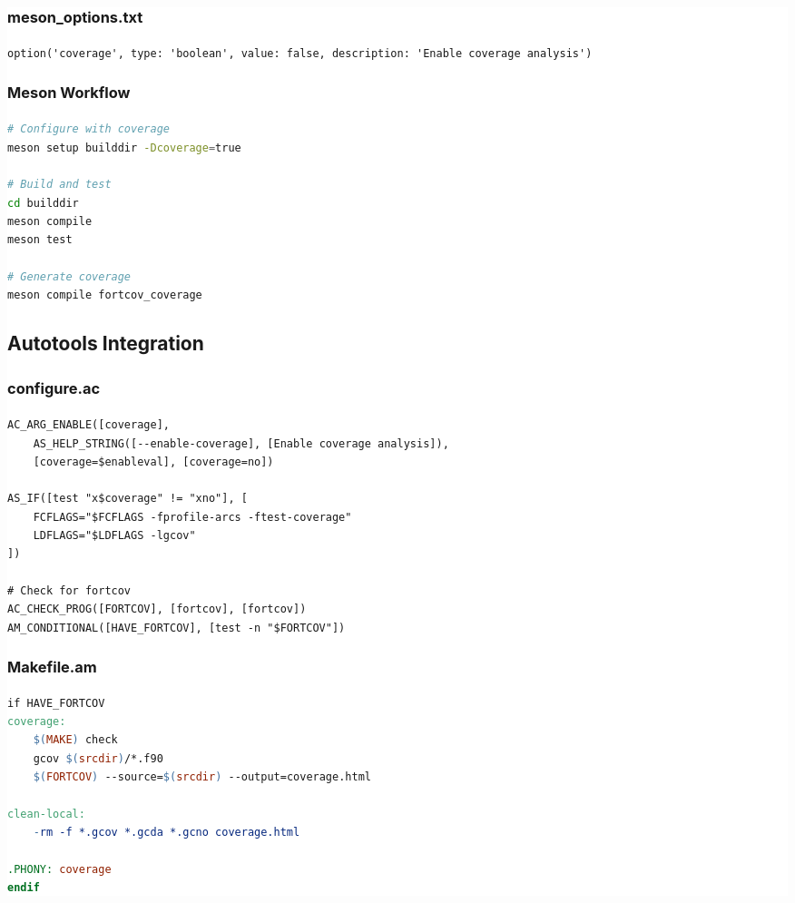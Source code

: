 ### meson_options.txt

```meson
option('coverage', type: 'boolean', value: false, description: 'Enable coverage analysis')
```

### Meson Workflow

```bash
# Configure with coverage
meson setup builddir -Dcoverage=true

# Build and test
cd builddir
meson compile
meson test

# Generate coverage
meson compile fortcov_coverage
```

## Autotools Integration

### configure.ac

```autoconf
AC_ARG_ENABLE([coverage],
    AS_HELP_STRING([--enable-coverage], [Enable coverage analysis]),
    [coverage=$enableval], [coverage=no])

AS_IF([test "x$coverage" != "xno"], [
    FCFLAGS="$FCFLAGS -fprofile-arcs -ftest-coverage"
    LDFLAGS="$LDFLAGS -lgcov"
])

# Check for fortcov
AC_CHECK_PROG([FORTCOV], [fortcov], [fortcov])
AM_CONDITIONAL([HAVE_FORTCOV], [test -n "$FORTCOV"])
```

### Makefile.am

```makefile
if HAVE_FORTCOV
coverage:
	$(MAKE) check
	gcov $(srcdir)/*.f90
	$(FORTCOV) --source=$(srcdir) --output=coverage.html

clean-local:
	-rm -f *.gcov *.gcda *.gcno coverage.html

.PHONY: coverage
endif
```
